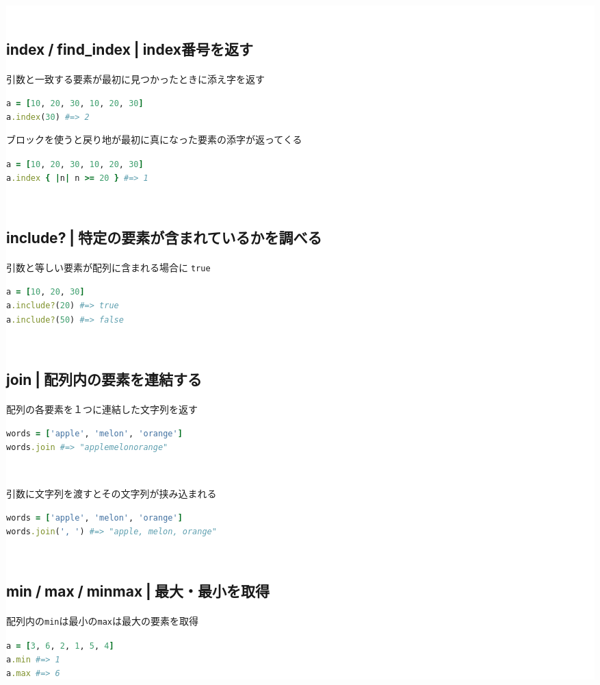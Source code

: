 <br>

## index / find_index | index番号を返す

引数と一致する要素が最初に見つかったときに添え字を返す

```ruby
a = [10, 20, 30, 10, 20, 30]
a.index(30) #=> 2
```


ブロックを使うと戻り地が最初に真になった要素の添字が返ってくる

```ruby
a = [10, 20, 30, 10, 20, 30]
a.index { |n| n >= 20 } #=> 1
```

<br>

## include? | 特定の要素が含まれているかを調べる

引数と等しい要素が配列に含まれる場合に `true`

```ruby
a = [10, 20, 30]
a.include?(20) #=> true
a.include?(50) #=> false
```

<br>

## join | 配列内の要素を連結する

配列の各要素を１つに連結した文字列を返す

```ruby
words = ['apple', 'melon', 'orange']
words.join #=> "applemelonorange"
```

<br>

引数に文字列を渡すとその文字列が挟み込まれる

```ruby
words = ['apple', 'melon', 'orange']
words.join(', ') #=> "apple, melon, orange"
```

<br>

## min / max / minmax  | 最大・最小を取得

配列内の`min`は最小の`max`は最大の要素を取得

```ruby
a = [3, 6, 2, 1, 5, 4]
a.min #=> 1
a.max #=> 6
```
